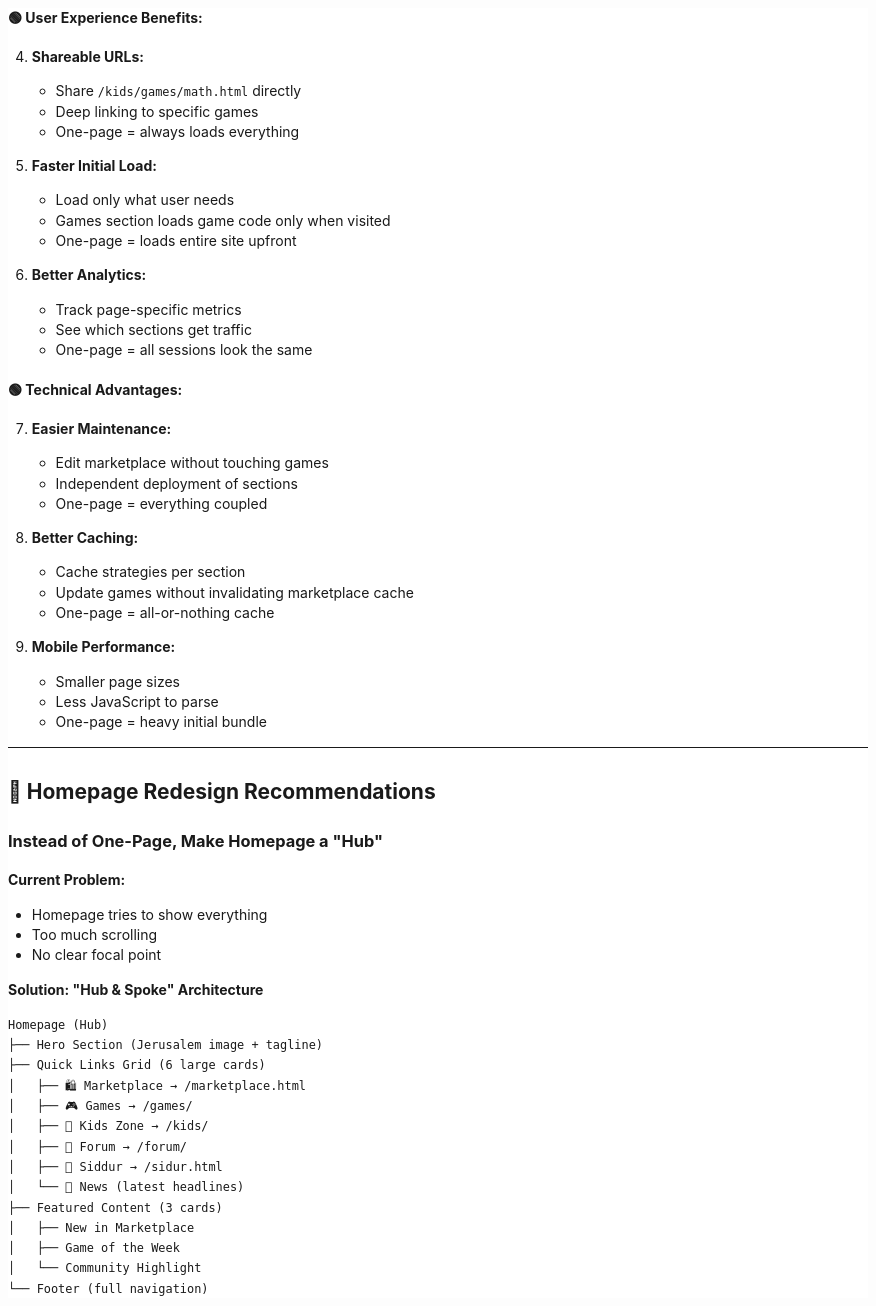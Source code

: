 #### 🟢 User Experience Benefits:

4. **Shareable URLs:**
   - Share `/kids/games/math.html` directly
   - Deep linking to specific games
   - One-page = always loads everything

5. **Faster Initial Load:**
   - Load only what user needs
   - Games section loads game code only when visited
   - One-page = loads entire site upfront

6. **Better Analytics:**
   - Track page-specific metrics
   - See which sections get traffic
   - One-page = all sessions look the same

#### 🟢 Technical Advantages:

7. **Easier Maintenance:**
   - Edit marketplace without touching games
   - Independent deployment of sections
   - One-page = everything coupled

8. **Better Caching:**
   - Cache strategies per section
   - Update games without invalidating marketplace cache
   - One-page = all-or-nothing cache

9. **Mobile Performance:**
   - Smaller page sizes
   - Less JavaScript to parse
   - One-page = heavy initial bundle

---

## 🎨 Homepage Redesign Recommendations

### Instead of One-Page, Make Homepage a "Hub"

**Current Problem:**
- Homepage tries to show everything
- Too much scrolling
- No clear focal point

**Solution: "Hub & Spoke" Architecture**

```
Homepage (Hub)
├── Hero Section (Jerusalem image + tagline)
├── Quick Links Grid (6 large cards)
│   ├── 🛍️ Marketplace → /marketplace.html
│   ├── 🎮 Games → /games/
│   ├── 👶 Kids Zone → /kids/
│   ├── 💬 Forum → /forum/
│   ├── 📿 Siddur → /sidur.html
│   └── 📰 News (latest headlines)
├── Featured Content (3 cards)
│   ├── New in Marketplace
│   ├── Game of the Week
│   └── Community Highlight
└── Footer (full navigation)
```
